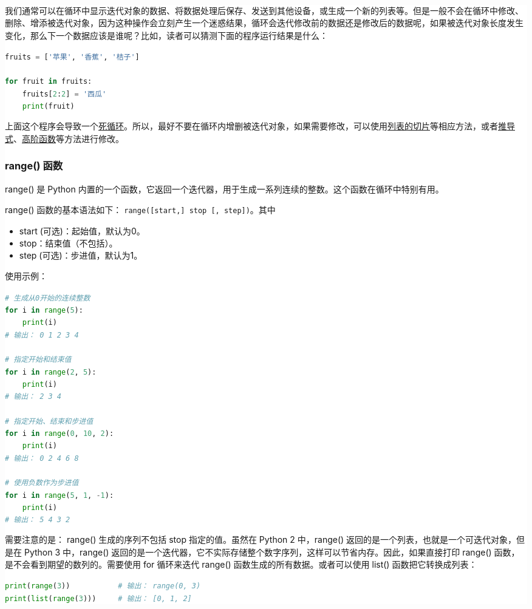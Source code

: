 我们通常可以在循环中显示迭代对象的数据、将数据处理后保存、发送到其他设备，或生成一个新的列表等。但是一般不会在循环中修改、删除、增添被迭代对象，因为这种操作会立刻产生一个迷惑结果，循环会迭代修改前的数据还是修改后的数据呢，如果被迭代对象长度发生变化，那么下一个数据应该是谁呢？比如，读者可以猜测下面的程序运行结果是什么：

```python
fruits = ['苹果', '香蕉', '桔子']

for fruit in fruits:
    fruits[2:2] = '西瓜'
    print(fruit)
```

上面这个程序会导致一个[死循环](#死循环)。所以，最好不要在循环内增删被迭代对象，如果需要修改，可以使用[列表的切片](list#修改列表)等相应方法，或者[推导式](comprehension)、[高阶函数](high_order)等方法进行修改。

### range() 函数

range() 是 Python 内置的一个函数，它返回一个迭代器，用于生成一系列连续的整数。这个函数在循环中特别有用。


range() 函数的基本语法如下： `range([start,] stop [, step])`。其中
* start (可选)：起始值，默认为0。
* stop：结束值（不包括）。
* step (可选)：步进值，默认为1。


使用示例：

```python
# 生成从0开始的连续整数
for i in range(5):
    print(i)
# 输出： 0 1 2 3 4

# 指定开始和结束值
for i in range(2, 5):
    print(i)
# 输出： 2 3 4

# 指定开始、结束和步进值
for i in range(0, 10, 2):
    print(i)
# 输出： 0 2 4 6 8

# 使用负数作为步进值
for i in range(5, 1, -1):
    print(i)
# 输出： 5 4 3 2
```

需要注意的是： range() 生成的序列不包括 stop 指定的值。虽然在 Python 2 中，range() 返回的是一个列表，也就是一个可迭代对象，但是在 Python 3 中，range() 返回的是一个迭代器，它不实际存储整个数字序列，这样可以节省内存。因此，如果直接打印 range() 函数，是不会看到期望的数列的。需要使用 for 循环来迭代 range() 函数生成的所有数据。或者可以使用 list() 函数把它转换成列表：

```python
print(range(3))           # 输出： range(0, 3)
print(list(range(3)))     # 输出： [0, 1, 2]
```
